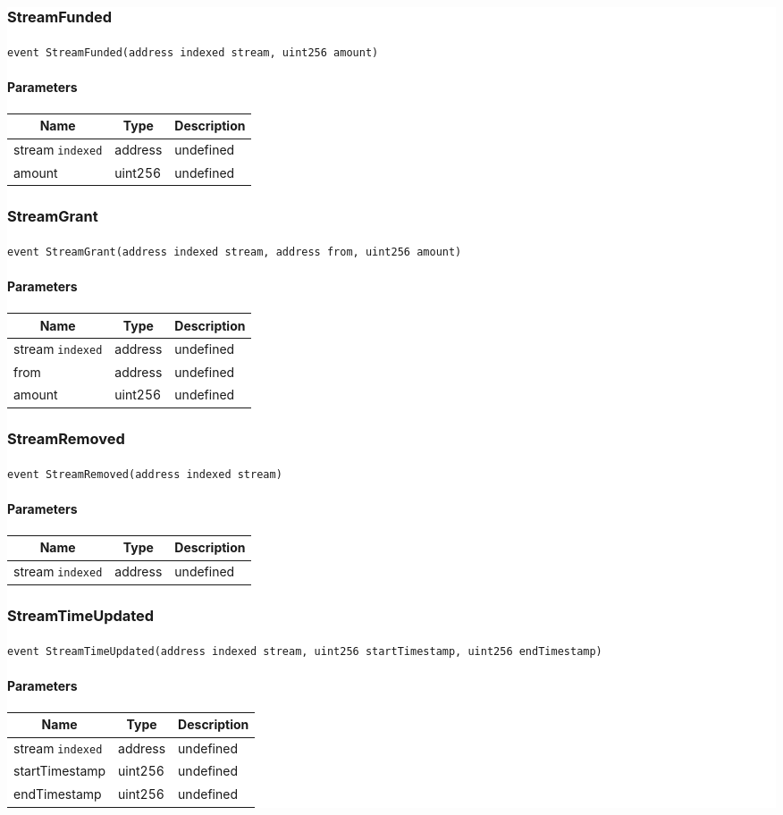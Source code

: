 ### StreamFunded

```solidity
event StreamFunded(address indexed stream, uint256 amount)
```

#### Parameters

| Name             | Type    | Description |
| ---------------- | ------- | ----------- |
| stream `indexed` | address | undefined   |
| amount           | uint256 | undefined   |

### StreamGrant

```solidity
event StreamGrant(address indexed stream, address from, uint256 amount)
```

#### Parameters

| Name             | Type    | Description |
| ---------------- | ------- | ----------- |
| stream `indexed` | address | undefined   |
| from             | address | undefined   |
| amount           | uint256 | undefined   |

### StreamRemoved

```solidity
event StreamRemoved(address indexed stream)
```

#### Parameters

| Name             | Type    | Description |
| ---------------- | ------- | ----------- |
| stream `indexed` | address | undefined   |

### StreamTimeUpdated

```solidity
event StreamTimeUpdated(address indexed stream, uint256 startTimestamp, uint256 endTimestamp)
```

#### Parameters

| Name             | Type    | Description |
| ---------------- | ------- | ----------- |
| stream `indexed` | address | undefined   |
| startTimestamp   | uint256 | undefined   |
| endTimestamp     | uint256 | undefined   |

